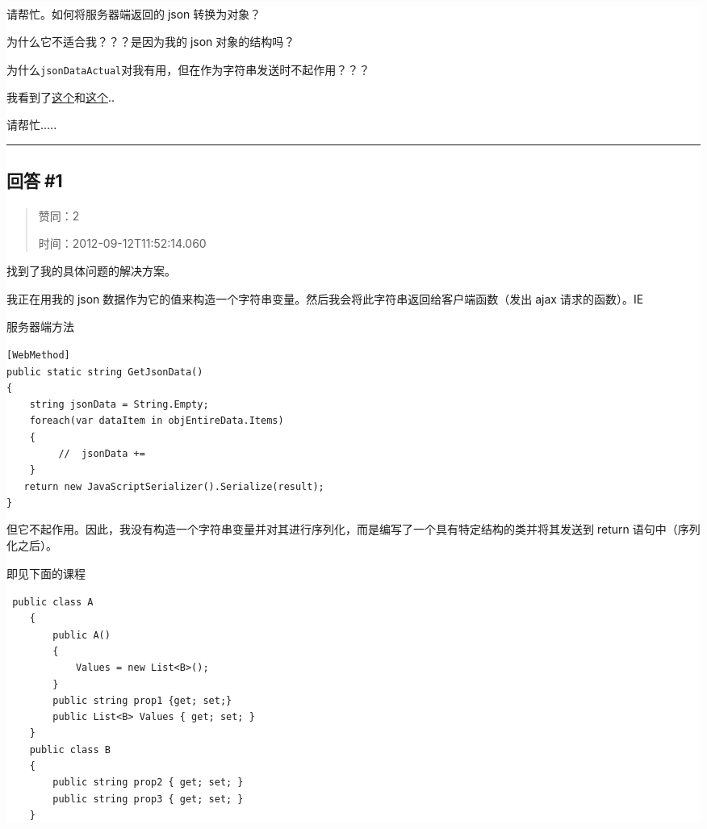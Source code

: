 请帮忙。如何将服务器端返回的 json 转换为对象？

为什么它不适合我？？？是因为我的 json 对象的结构吗？

为什么`jsonDataActual`对我有用，但在作为字符串发送时不起作用？？？

我看到了[这个](https://stackoverflow.com/questions/1086404/string-to-object-in-js)和[这个](https://stackoverflow.com/questions/9036429/convert-object-string-to-json)..

请帮忙.....

* * *

## 回答 #1

> 赞同：2
> 
> 时间：2012-09-12T11:52:14.060

找到了我的具体问题的解决方案。

我正在用我的 json 数据作为它的值来构造一个字符串变量。然后我会将此字符串返回给客户端函数（发出 ajax 请求的函数）。IE

服务器端方法

```
[WebMethod]
public static string GetJsonData()
{
    string jsonData = String.Empty;
    foreach(var dataItem in objEntireData.Items)
    {
         //  jsonData +=  
    }
   return new JavaScriptSerializer().Serialize(result);
} 
```

但它不起作用。因此，我没有构造一个字符串变量并对其进行序列化，而是编写了一个具有特定结构的类并将其发送到 return 语句中（序列化之后）。

即见下面的课程

```
 public class A
    {
        public A()
        {
            Values = new List<B>();
        }
        public string prop1 {get; set;}
        public List<B> Values { get; set; }
    }
    public class B
    {
        public string prop2 { get; set; }
        public string prop3 { get; set; }
    } 
```
